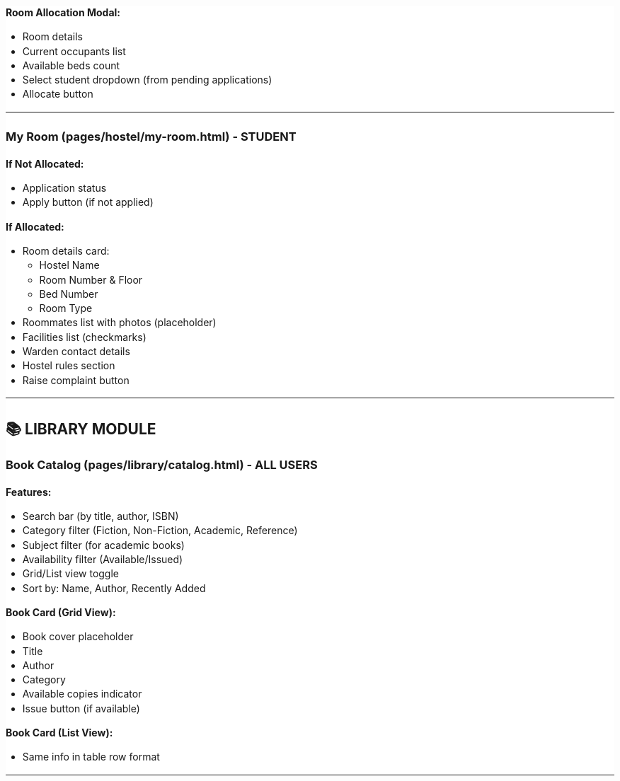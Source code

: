 **Room Allocation Modal:**
- Room details
- Current occupants list
- Available beds count
- Select student dropdown (from pending applications)
- Allocate button

---

### My Room (pages/hostel/my-room.html) - STUDENT
**If Not Allocated:**
- Application status
- Apply button (if not applied)

**If Allocated:**
- Room details card:
  - Hostel Name
  - Room Number & Floor
  - Bed Number
  - Room Type
- Roommates list with photos (placeholder)
- Facilities list (checkmarks)
- Warden contact details
- Hostel rules section
- Raise complaint button

---

## 📚 LIBRARY MODULE

### Book Catalog (pages/library/catalog.html) - ALL USERS
**Features:**
- Search bar (by title, author, ISBN)
- Category filter (Fiction, Non-Fiction, Academic, Reference)
- Subject filter (for academic books)
- Availability filter (Available/Issued)
- Grid/List view toggle
- Sort by: Name, Author, Recently Added

**Book Card (Grid View):**
- Book cover placeholder
- Title
- Author
- Category
- Available copies indicator
- Issue button (if available)

**Book Card (List View):**
- Same info in table row format

---
